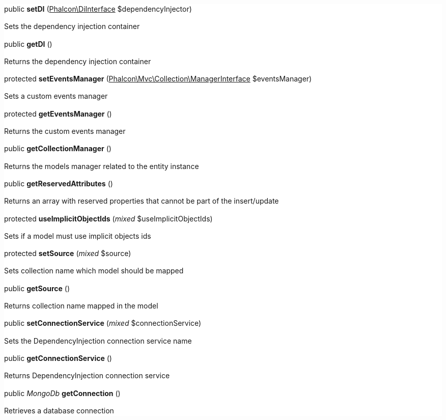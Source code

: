 
public  **setDI** ([Phalcon\DiInterface](/3.4/en/api/Phalcon_DiInterface) $dependencyInjector)

Sets the dependency injection container



public  **getDI** ()

Returns the dependency injection container



protected  **setEventsManager** ([Phalcon\Mvc\Collection\ManagerInterface](/3.4/en/api/Phalcon_Mvc_Collection_ManagerInterface) $eventsManager)

Sets a custom events manager



protected  **getEventsManager** ()

Returns the custom events manager



public  **getCollectionManager** ()

Returns the models manager related to the entity instance



public  **getReservedAttributes** ()

Returns an array with reserved properties that cannot be part of the insert/update



protected  **useImplicitObjectIds** (*mixed* $useImplicitObjectIds)

Sets if a model must use implicit objects ids



protected  **setSource** (*mixed* $source)

Sets collection name which model should be mapped



public  **getSource** ()

Returns collection name mapped in the model



public  **setConnectionService** (*mixed* $connectionService)

Sets the DependencyInjection connection service name



public  **getConnectionService** ()

Returns DependencyInjection connection service



public *MongoDb* **getConnection** ()

Retrieves a database connection
